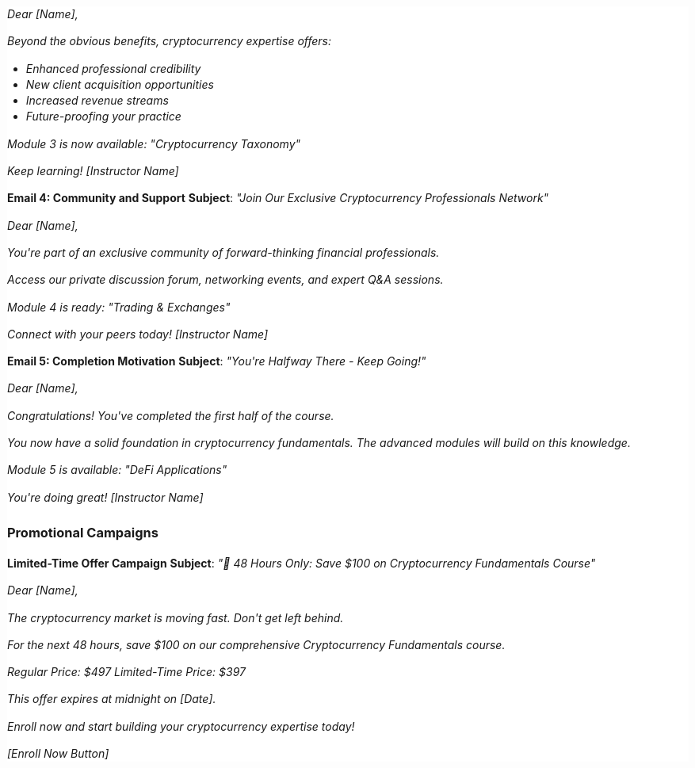 *Dear [Name],*

*Beyond the obvious benefits, cryptocurrency expertise offers:*
- *Enhanced professional credibility*
- *New client acquisition opportunities*
- *Increased revenue streams*
- *Future-proofing your practice*

*Module 3 is now available: "Cryptocurrency Taxonomy"*

*Keep learning!*
*[Instructor Name]*

**Email 4: Community and Support**
**Subject**: *"Join Our Exclusive Cryptocurrency Professionals Network"*

*Dear [Name],*

*You're part of an exclusive community of forward-thinking financial professionals.*

*Access our private discussion forum, networking events, and expert Q&A sessions.*

*Module 4 is ready: "Trading & Exchanges"*

*Connect with your peers today!*
*[Instructor Name]*

**Email 5: Completion Motivation**
**Subject**: *"You're Halfway There - Keep Going!"*

*Dear [Name],*

*Congratulations! You've completed the first half of the course.*

*You now have a solid foundation in cryptocurrency fundamentals. The advanced modules will build on this knowledge.*

*Module 5 is available: "DeFi Applications"*

*You're doing great!*
*[Instructor Name]*

### Promotional Campaigns

**Limited-Time Offer Campaign**
**Subject**: *"🚨 48 Hours Only: Save $100 on Cryptocurrency Fundamentals Course"*

*Dear [Name],*

*The cryptocurrency market is moving fast. Don't get left behind.*

*For the next 48 hours, save $100 on our comprehensive Cryptocurrency Fundamentals course.*

*Regular Price: $497*
*Limited-Time Price: $397*

*This offer expires at midnight on [Date].*

*Enroll now and start building your cryptocurrency expertise today!*

*[Enroll Now Button]*
